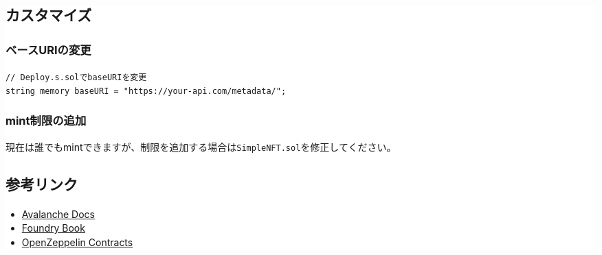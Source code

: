## カスタマイズ

### ベースURIの変更

```solidity
// Deploy.s.solでbaseURIを変更
string memory baseURI = "https://your-api.com/metadata/";
```

### mint制限の追加

現在は誰でもmintできますが、制限を追加する場合は`SimpleNFT.sol`を修正してください。

## 参考リンク

- [Avalanche Docs](https://docs.avax.network/)
- [Foundry Book](https://book.getfoundry.sh/)
- [OpenZeppelin Contracts](https://docs.openzeppelin.com/contracts/)